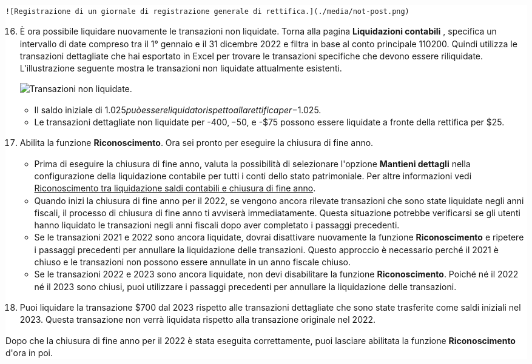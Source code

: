     ![Registrazione di un giornale di registrazione generale di rettifica.](./media/not-post.png)

16. È ora possibile liquidare nuovamente le transazioni non liquidate. Torna alla pagina **Liquidazioni contabili** , specifica un intervallo di date compreso tra il 1° gennaio e il 31 dicembre 2022 e filtra in base al conto principale 110200. Quindi utilizza le transazioni dettagliate che hai esportato in Excel per trovare le transazioni specifiche che devono essere riliquidate. L'illustrazione seguente mostra le transazioni non liquidate attualmente esistenti.

    ![Transazioni non liquidate.](./media/updated-unsettled.png)

    - Il saldo iniziale di $1.025 può essere liquidato rispetto alla rettifica per -$1.025.
    - Le transazioni dettagliate non liquidate per -$400, -$50, e -$75 possono essere liquidate a fronte della rettifica per $25.

17. Abilita la funzione **Riconoscimento**. Ora sei pronto per eseguire la chiusura di fine anno.

    - Prima di eseguire la chiusura di fine anno, valuta la possibilità di selezionare l'opzione **Mantieni dettagli** nella configurazione della liquidazione contabile per tutti i conti dello stato patrimoniale. Per altre informazioni vedi [Riconoscimento tra liquidazione saldi contabili e chiusura di fine anno](awareness-between-ledger-settlement-year-end-close.md).
    - Quando inizi la chiusura di fine anno per il 2022, se vengono ancora rilevate transazioni che sono state liquidate negli anni fiscali, il processo di chiusura di fine anno ti avviserà immediatamente. Questa situazione potrebbe verificarsi se gli utenti hanno liquidato le transazioni negli anni fiscali dopo aver completato i passaggi precedenti.
    - Se le transazioni 2021 e 2022 sono ancora liquidate, dovrai disattivare nuovamente la funzione **Riconoscimento** e ripetere i passaggi precedenti per annullare la liquidazione delle transazioni. Questo approccio è necessario perché il 2021 è chiuso e le transazioni non possono essere annullate in un anno fiscale chiuso.
    - Se le transazioni 2022 e 2023 sono ancora liquidate, non devi disabilitare la funzione **Riconoscimento**. Poiché né il 2022 né il 2023 sono chiusi, puoi utilizzare i passaggi precedenti per annullare la liquidazione delle transazioni.

18. Puoi liquidare la transazione $700 dal 2023 rispetto alle transazioni dettagliate che sono state trasferite come saldi iniziali nel 2023. Questa transazione non verrà liquidata rispetto alla transazione originale nel 2022.

Dopo che la chiusura di fine anno per il 2022 è stata eseguita correttamente, puoi lasciare abilitata la funzione **Riconoscimento** d'ora in poi.
